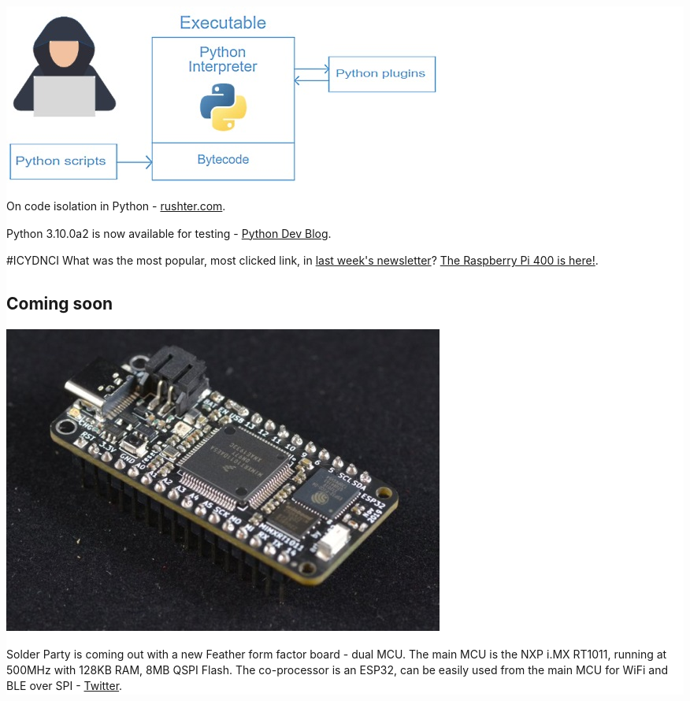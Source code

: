[![Code isolation in Python](../assets/20201110/20201110code.jpg)](https://rushter.com/blog/python-code-isolation/)

On code isolation in Python - [rushter.com](https://rushter.com/blog/python-code-isolation/).

Python 3.10.0a2 is now available for testing - [Python Dev Blog](https://www.python.org/downloads/release/python-3100a2/).

#ICYDNCI What was the most popular, most clicked link, in [last week's newsletter](https://www.adafruitdaily.com/2020/11/03/python-on-microcontrollers-newsletter-new-raspberry-pi-400-ulab-1-0-and-more-python-adafruit-circuitpython-micropython-thepsf/k)? [The Raspberry Pi 400 is here!](https://blog.adafruit.com/2020/11/02/raspberry-pi-400-is-here-adafruit-raspberry_pi-raspberrypi400-raspberrypi/).

## Coming soon

[![New Solder Party Board](../assets/20201110/20201110party.jpg)](https://twitter.com/solderparty/status/1324819555382943747)

Solder Party is coming out with a new Feather form factor board - dual MCU. The main MCU is the NXP i.MX RT1011, running at 500MHz with 128KB RAM, 8MB QSPI Flash. The co-processor is an ESP32, can be easily used from the main MCU for WiFi and BLE over SPI - [Twitter](https://twitter.com/solderparty/status/1324819555382943747).

